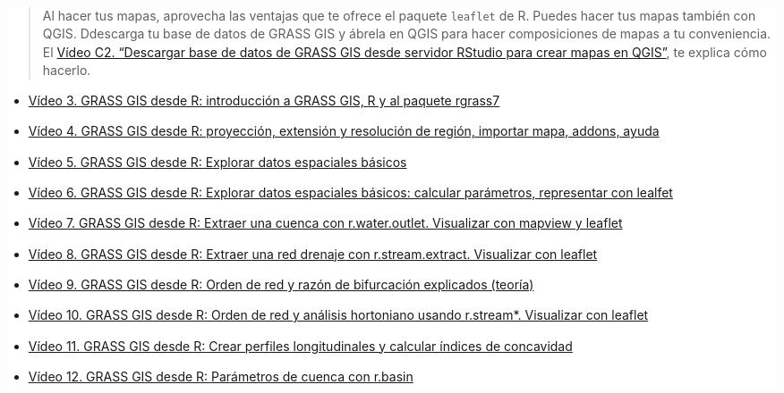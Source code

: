 > Al hacer tus mapas, aprovecha las ventajas que te ofrece el paquete
> `leaflet` de R. Puedes hacer tus mapas también con QGIS. Ddescarga tu
> base de datos de GRASS GIS y ábrela en QGIS para hacer composiciones
> de mapas a tu conveniencia. El [Vídeo C2. “Descargar base de datos de
> GRASS GIS desde servidor RStudio para crear mapas en
> QGIS”](https://www.youtube.com/watch?v=7kSjRB68sMs&list=PLDcT2n8UzsCSt1-NnUQ8anwHhmouFr0Kv&index=17),
> te explica cómo hacerlo.

-   [Vídeo 3. GRASS GIS desde R: introducción a GRASS GIS, R y al
    paquete
    rgrass7](https://www.youtube.com/watch?v=cORbTaa827g&list=PLDcT2n8UzsCSt1-NnUQ8anwHhmouFr0Kv&index=5)

-   [Vídeo 4. GRASS GIS desde R: proyección, extensión y resolución de
    región, importar mapa, addons,
    ayuda](https://www.youtube.com/watch?v=YkqHMeko8-Y&list=PLDcT2n8UzsCSt1-NnUQ8anwHhmouFr0Kv&index=6)

-   [Vídeo 5. GRASS GIS desde R: Explorar datos espaciales
    básicos](https://www.youtube.com/watch?v=w5lGrm_XKek&list=PLDcT2n8UzsCSt1-NnUQ8anwHhmouFr0Kv&index=7)

-   [Vídeo 6. GRASS GIS desde R: Explorar datos espaciales básicos:
    calcular parámetros, representar con
    lealfet](https://www.youtube.com/watch?v=gPDf6w3NOgs&list=PLDcT2n8UzsCSt1-NnUQ8anwHhmouFr0Kv&index=8)

-   [Vídeo 7. GRASS GIS desde R: Extraer una cuenca con r.water.outlet.
    Visualizar con mapview y
    leaflet](https://www.youtube.com/watch?v=acU2dj23DlM&list=PLDcT2n8UzsCSt1-NnUQ8anwHhmouFr0Kv&index=9)

-   [Vídeo 8. GRASS GIS desde R: Extraer una red drenaje con
    r.stream.extract. Visualizar con
    leaflet](https://www.youtube.com/watch?v=17MRQTJ4gUU&list=PLDcT2n8UzsCSt1-NnUQ8anwHhmouFr0Kv&index=10)

-   [Vídeo 9. GRASS GIS desde R: Orden de red y razón de bifurcación
    explicados
    (teoría)](https://www.youtube.com/watch?v=vzEBBhedypE&list=PLDcT2n8UzsCSt1-NnUQ8anwHhmouFr0Kv&index=12)

-   [Vídeo 10. GRASS GIS desde R: Orden de red y análisis hortoniano
    usando r.stream\*. Visualizar con
    leaflet](https://www.youtube.com/watch?v=JO-25I2yj2I&list=PLDcT2n8UzsCSt1-NnUQ8anwHhmouFr0Kv&index=11)

-   [Vídeo 11. GRASS GIS desde R: Crear perfiles longitudinales y
    calcular índices de
    concavidad](https://www.youtube.com/watch?v=wkkNKBSh4lQ&list=PLDcT2n8UzsCSt1-NnUQ8anwHhmouFr0Kv&index=13)

-   [Vídeo 12. GRASS GIS desde R: Parámetros de cuenca con
    r.basin](https://www.youtube.com/watch?v=n17NcoCGfak&list=PLDcT2n8UzsCSt1-NnUQ8anwHhmouFr0Kv&index=14)
